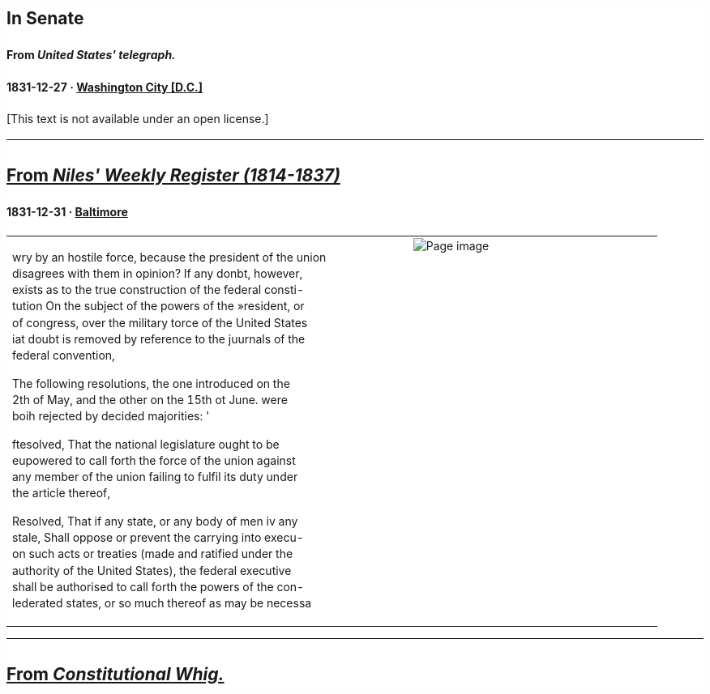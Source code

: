 
## In Senate

#### From _United States' telegraph._

#### 1831-12-27 &middot; [Washington City [D.C.]](http://dbpedia.org/resource/Washington%2C_D.C.)

[This text is not available under an open license.]

---

## [From _Niles' Weekly Register (1814-1837)_](https://archive.org/details/sim_niles-national-register_1831-12-31_41_1058/page/n14/mode/1up?view=theater)

#### 1831-12-31 &middot; [Baltimore](http://dbpedia.org/resource/Baltimore)

<table style="width: 100%;"><tr><td style="width: 50%">

  
wry by an hostile force, because the president of the union  
disagrees with them in opinion? If any donbt, however,  
exists as to the true construction of the federal consti-  
tution On the subject of the powers of the »resident, or  
of congress, over the military torce of the United States  
iat doubt is removed by reference to the juurnals of the  
federal convention,  
  
The following resolutions, the one introduced on the  
2th of May, and the other on the 15th ot June. were  
boih rejected by decided majorities: &#x27;  
  
ftesolved, That the national legislature ought to be  
eupowered to call forth the force of the union against  
any member of the union failing to fulfil its duty under  
the article thereof,  
  
Resolved, That if any state, or any body of men iv any  
stale, Shall oppose or prevent the carrying into execu-  
on such acts or treaties (made and ratified under the  
authority of the United States), the federal executive  
shall be authorised to call forth the powers of the con-  
lederated states, or so much thereof as may be necessa
</td><td style="width: 50%; max-height: 75%; margin: auto; display: block;">
<img alt="Page image" src="https://iiif.archive.org/image/iiif/2/sim_niles-national-register_1831-12-31_41_1058%2Fsim_niles-national-register_1831-12-31_41_1058_jp2.zip%2Fsim_niles-national-register_1831-12-31_41_1058_jp2%2Fsim_niles-national-register_1831-12-31_41_1058_0014.jp2/pct:7.4527820316488,29.133608378292607,38.76978050025523,19.4858774992066/600,/0/default.jpg"/>
</td>
</tr></table>

---

## [From _Constitutional Whig._](https://www.loc.gov/resource/sn83045110/1832-10-02/ed-1/?sp=4)
